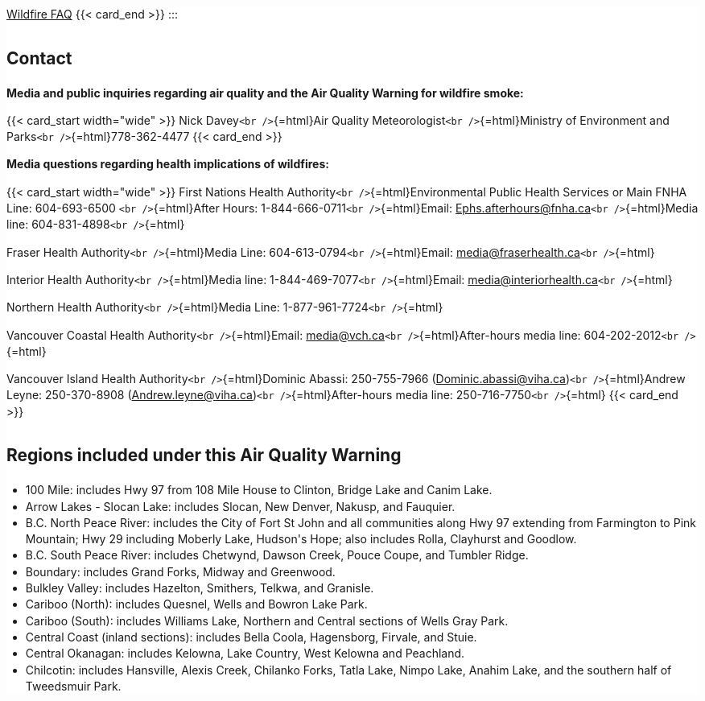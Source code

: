 [Wildfire
FAQ](https://www.worksafebc.com/en/resources/health-safety/information-sheets/wildfire-smoke-frequently-asked-questions-faq)
{{< card_end >}}
:::

## Contact

**Media and public inquiries regarding air quality and the Air Quality
Warning for wildfire smoke:**

{{< card_start width="wide" >}} Nick Davey`<br />`{=html}Air Quality
Meteorologist`<br />`{=html}Ministry of Environment and
Parks`<br />`{=html}778-362-4477 {{< card_end >}}

**Media questions regarding health implications of wildfires:**

{{< card_start  width="wide" >}} First Nations Health
Authority`<br />`{=html}Environmental Public Health Services or Main
FNHA Line: 604-693-6500 `<br />`{=html}After Hours:
1-844-666-0711`<br />`{=html}Email:
Ephs.afterhours@fnha.ca`<br />`{=html}Media line:
604-831-4898`<br />`{=html}

Fraser Health Authority`<br />`{=html}Media Line:
604-613-0794`<br />`{=html}Email: media@fraserhealth.ca`<br />`{=html}

Interior Health Authority`<br />`{=html}Media line:
1-844-469-7077`<br />`{=html}Email:
media@interiorhealth.ca`<br />`{=html}

Northern Health Authority`<br />`{=html}Media Line:
1-877-961-7724`<br />`{=html}

Vancouver Coastal Health Authority`<br />`{=html}Email:
media@vch.ca`<br />`{=html}After-hours media line:
604-202-2012`<br />`{=html}

Vancouver Island Health Authority`<br />`{=html}Dominic Abassi:
250-755-7966 (Dominic.abassi@viha.ca)`<br />`{=html}Andrew Leyne:
250-370-8908 (Andrew.leyne@viha.ca)`<br />`{=html}After-hours media
line: 250-716-7750`<br />`{=html} {{< card_end >}}

## Regions included under this Air Quality Warning

-   100 Mile: includes Hwy 97 from 108 Mile House to Clinton, Bridge
    Lake and Canim Lake.
-   Arrow Lakes - Slocan Lake: includes Slocan, New Denver, Nakusp, and
    Fauquier.
-   B.C. North Peace River: includes the City of Fort St John and all
    communities along Hwy 97 extending from Farmington to Pink Mountain;
    Hwy 29 including Moberly Lake, Hudson's Hope; also includes Rolla,
    Clayhurst and Goodlow.
-   B.C. South Peace River: includes Chetwynd, Dawson Creek, Pouce
    Coupe, and Tumbler Ridge.
-   Boundary: includes Grand Forks, Midway and Greenwood.
-   Bulkley Valley: includes Hazelton, Smithers, Telkwa, and Granisle.
-   Cariboo (North): includes Quesnel, Wells and Bowron Lake Park.
-   Cariboo (South): includes Williams Lake, Northern and Central
    sections of Wells Gray Park.
-   Central Coast (inland sections): includes Bella Coola, Hagensborg,
    Firvale, and Stuie.
-   Central Okanagan: includes Kelowna, Lake Country, West Kelowna and
    Peachland.
-   Chilcotin: includes Hansville, Alexis Creek, Chilanko Forks, Tatla
    Lake, Nimpo Lake, Anahim Lake, and the southern half of Tweedsmuir
    Park.